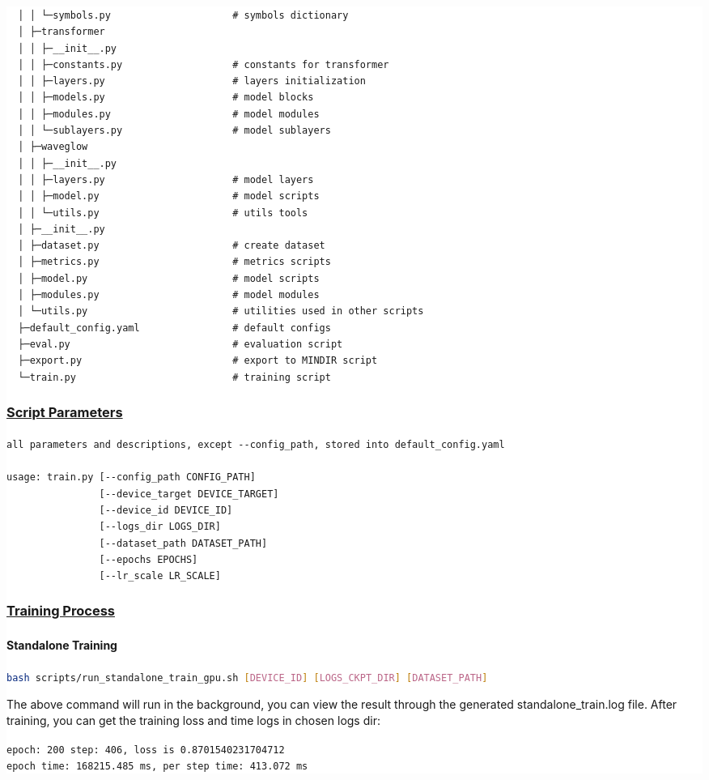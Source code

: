 ```contents
  │ │ └─symbols.py                     # symbols dictionary
  │ ├─transformer
  │ │ ├─__init__.py
  │ │ ├─constants.py                   # constants for transformer
  │ │ ├─layers.py                      # layers initialization
  │ │ ├─models.py                      # model blocks
  │ │ ├─modules.py                     # model modules
  │ │ └─sublayers.py                   # model sublayers
  │ ├─waveglow
  │ │ ├─__init__.py
  │ │ ├─layers.py                      # model layers
  │ │ ├─model.py                       # model scripts
  │ │ └─utils.py                       # utils tools
  │ ├─__init__.py
  │ ├─dataset.py                       # create dataset
  │ ├─metrics.py                       # metrics scripts
  │ ├─model.py                         # model scripts
  │ ├─modules.py                       # model modules
  │ └─utils.py                         # utilities used in other scripts
  ├─default_config.yaml                # default configs
  ├─eval.py                            # evaluation script
  ├─export.py                          # export to MINDIR script
  └─train.py                           # training script
```

### [Script Parameters](#contents)

```parameters
all parameters and descriptions, except --config_path, stored into default_config.yaml

usage: train.py [--config_path CONFIG_PATH]
                [--device_target DEVICE_TARGET]
                [--device_id DEVICE_ID]
                [--logs_dir LOGS_DIR]
                [--dataset_path DATASET_PATH]
                [--epochs EPOCHS]
                [--lr_scale LR_SCALE]
```

### [Training Process](#contents)

#### Standalone Training

```bash
bash scripts/run_standalone_train_gpu.sh [DEVICE_ID] [LOGS_CKPT_DIR] [DATASET_PATH]
```

The above command will run in the background, you can view the result through the generated standalone_train.log file.
After training, you can get the training loss and time logs in chosen logs dir:

```log
epoch: 200 step: 406, loss is 0.8701540231704712
epoch time: 168215.485 ms, per step time: 413.072 ms
```
